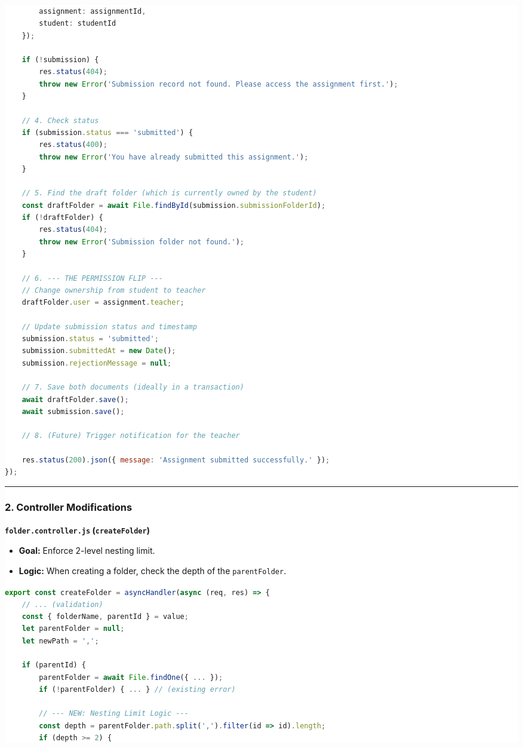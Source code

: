 ```js
        assignment: assignmentId,
        student: studentId
    });

    if (!submission) {
        res.status(404);
        throw new Error('Submission record not found. Please access the assignment first.');
    }
    
    // 4. Check status
    if (submission.status === 'submitted') {
        res.status(400);
        throw new Error('You have already submitted this assignment.');
    }

    // 5. Find the draft folder (which is currently owned by the student)
    const draftFolder = await File.findById(submission.submissionFolderId);
    if (!draftFolder) {
        res.status(404);
        throw new Error('Submission folder not found.');
    }

    // 6. --- THE PERMISSION FLIP ---
    // Change ownership from student to teacher
    draftFolder.user = assignment.teacher;
    
    // Update submission status and timestamp
    submission.status = 'submitted';
    submission.submittedAt = new Date();
    submission.rejectionMessage = null;

    // 7. Save both documents (ideally in a transaction)
    await draftFolder.save();
    await submission.save();

    // 8. (Future) Trigger notification for the teacher
    
    res.status(200).json({ message: 'Assignment submitted successfully.' });
});
```

____
### 2. Controller Modifications

**`folder.controller.js` (`createFolder`)**

- **Goal:** Enforce 2-level nesting limit.
    
- **Logic:** When creating a folder, check the depth of the `parentFolder`.
    

```js
export const createFolder = asyncHandler(async (req, res) => {
    // ... (validation)
    const { folderName, parentId } = value;
    let parentFolder = null;
    let newPath = ','; 

    if (parentId) {
        parentFolder = await File.findOne({ ... });
        if (!parentFolder) { ... } // (existing error)

        // --- NEW: Nesting Limit Logic ---
        const depth = parentFolder.path.split(',').filter(id => id).length;
        if (depth >= 2) {
```
